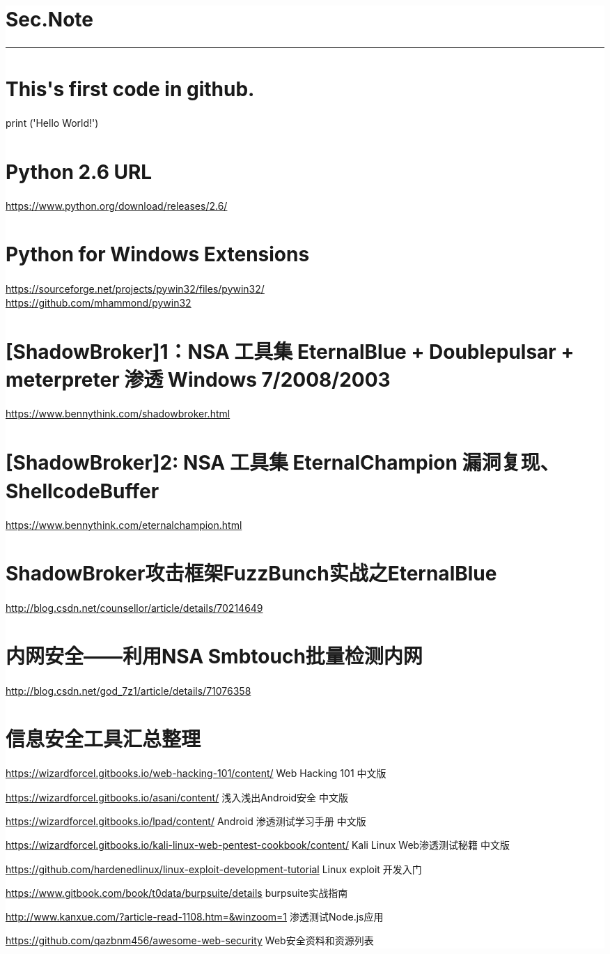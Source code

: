 # Sec.Note
---------------------------------------------------------------------------------------------------------------------------------

# This's first code in github.
print ('Hello World!')

# Python 2.6 URL 
https://www.python.org/download/releases/2.6/ 

# Python for Windows Extensions
https://sourceforge.net/projects/pywin32/files/pywin32/   
https://github.com/mhammond/pywin32

# [ShadowBroker]1：NSA 工具集 EternalBlue + Doublepulsar + meterpreter 渗透 Windows 7/2008/2003
https://www.bennythink.com/shadowbroker.html

# [ShadowBroker]2: NSA 工具集 EternalChampion 漏洞复现、ShellcodeBuffer
https://www.bennythink.com/eternalchampion.html

# ShadowBroker攻击框架FuzzBunch实战之EternalBlue
http://blog.csdn.net/counsellor/article/details/70214649

# 内网安全——利用NSA Smbtouch批量检测内网
http://blog.csdn.net/god_7z1/article/details/71076358

# 信息安全工具汇总整理

https://wizardforcel.gitbooks.io/web-hacking-101/content/                  Web Hacking 101 中文版

https://wizardforcel.gitbooks.io/asani/content/                            浅入浅出Android安全 中文版

https://wizardforcel.gitbooks.io/lpad/content/                             Android 渗透测试学习手册 中文版

https://wizardforcel.gitbooks.io/kali-linux-web-pentest-cookbook/content/  Kali Linux Web渗透测试秘籍 中文版

https://github.com/hardenedlinux/linux-exploit-development-tutorial        Linux exploit 开发入门

https://www.gitbook.com/book/t0data/burpsuite/details                      burpsuite实战指南

http://www.kanxue.com/?article-read-1108.htm=&winzoom=1                    渗透测试Node.js应用

https://github.com/qazbnm456/awesome-web-security                          Web安全资料和资源列表
